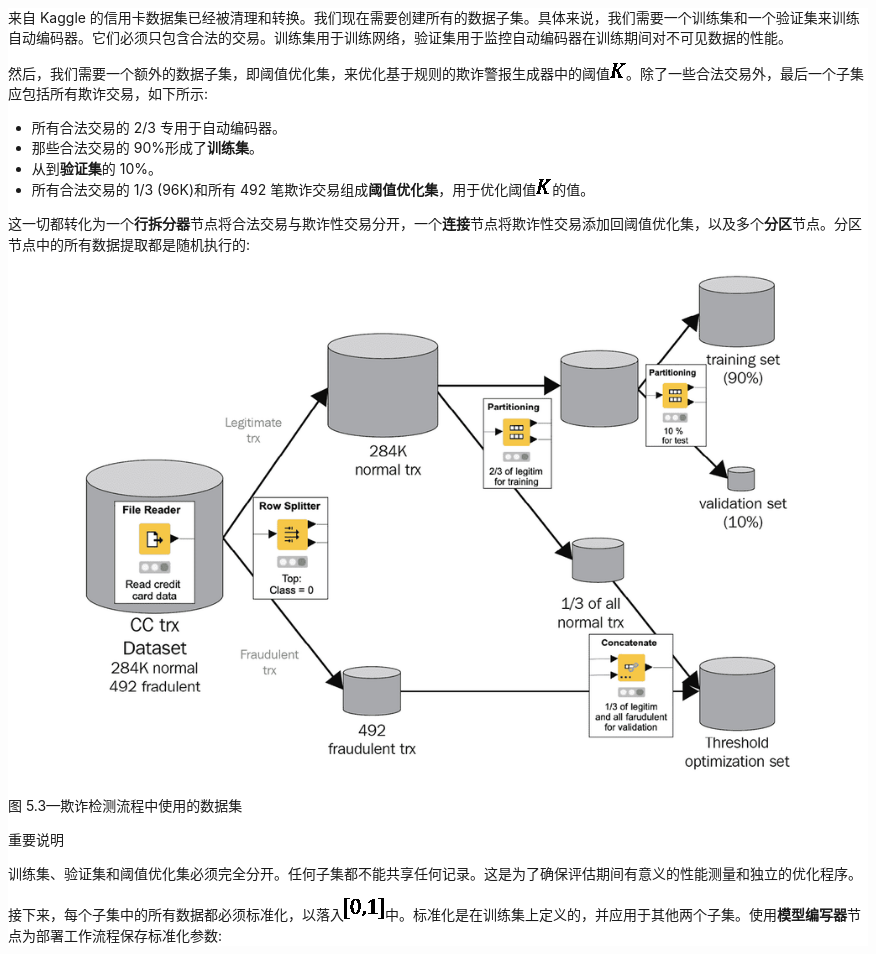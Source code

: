 来自 Kaggle 的信用卡数据集已经被清理和转换。我们现在需要创建所有的数据子集。具体来说，我们需要一个训练集和一个验证集来训练自动编码器。它们必须只包含合法的交易。训练集用于训练网络，验证集用于监控自动编码器在训练期间对不可见数据的性能。

然后，我们需要一个额外的数据子集，即阈值优化集，来优化基于规则的欺诈警报生成器中的阈值![](img/Formula_B16391_05_052.png)。除了一些合法交易外，最后一个子集应包括所有欺诈交易，如下所示:

*   所有合法交易的 2/3 专用于自动编码器。
*   那些合法交易的 90%形成了**训练集**。
*   从到**验证集**的 10%。
*   所有合法交易的 1/3 (96K)和所有 492 笔欺诈交易组成**阈值优化集**，用于优化阈值![](img/Formula_B16391_05_023.png)的值。

这一切都转化为一个**行拆分器**节点将合法交易与欺诈性交易分开，一个**连接**节点将欺诈性交易添加回阈值优化集，以及多个**分区**节点。分区节点中的所有数据提取都是随机执行的:

![Figure 5.3 – The datasets used in the fraud detection process ](img/B16391_05_003.jpg)

图 5.3—欺诈检测流程中使用的数据集

重要说明

训练集、验证集和阈值优化集必须完全分开。任何子集都不能共享任何记录。这是为了确保评估期间有意义的性能测量和独立的优化程序。

接下来，每个子集中的所有数据都必须标准化，以落入![](img/Formula_B16391_05_024.png)中。标准化是在训练集上定义的，并应用于其他两个子集。使用**模型编写器**节点为部署工作流程保存标准化参数:
